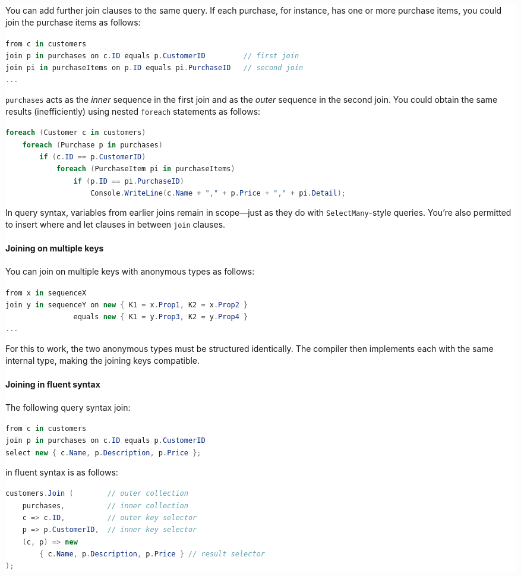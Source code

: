 You can add further join clauses to the same query. If each purchase, for instance, has one or more purchase items, you could join the purchase items as follows:

```csharp
from c in customers
join p in purchases on c.ID equals p.CustomerID         // first join
join pi in purchaseItems on p.ID equals pi.PurchaseID   // second join
...
```

`purchases` acts as the *inner* sequence in the first join and as the *outer* sequence in the second join. You could obtain the same results (inefficiently) using nested `foreach` statements as follows:

```csharp
foreach (Customer c in customers)
    foreach (Purchase p in purchases)
        if (c.ID == p.CustomerID)
            foreach (PurchaseItem pi in purchaseItems)
                if (p.ID == pi.PurchaseID)
                    Console.WriteLine(c.Name + "," + p.Price + "," + pi.Detail);
```

In query syntax, variables from earlier joins remain in scope—just as they do with `SelectMany`-style queries. You’re also permitted to insert where and let clauses in between `join` clauses.

#### Joining on multiple keys

You can join on multiple keys with anonymous types as follows:

```csharp
from x in sequenceX
join y in sequenceY on new { K1 = x.Prop1, K2 = x.Prop2 }
                equals new { K1 = y.Prop3, K2 = y.Prop4 }
...
```

For this to work, the two anonymous types must be structured identically. The compiler then implements each with the same internal type, making the joining keys compatible.

#### Joining in fluent syntax

The following query syntax join:

```csharp
from c in customers
join p in purchases on c.ID equals p.CustomerID
select new { c.Name, p.Description, p.Price };
```

in fluent syntax is as follows:

```csharp
customers.Join (        // outer collection
    purchases,          // inner collection
    c => c.ID,          // outer key selector
    p => p.CustomerID,  // inner key selector
    (c, p) => new
        { c.Name, p.Description, p.Price } // result selector
);
```

